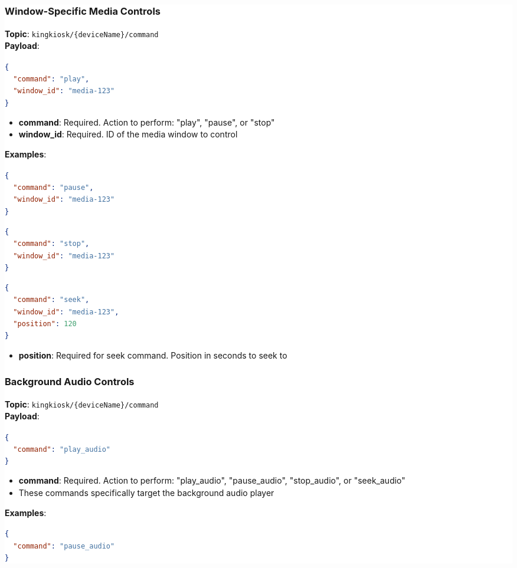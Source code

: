 ### Window-Specific Media Controls
**Topic**: `kingkiosk/{deviceName}/command`  
**Payload**:
```json
{
  "command": "play",
  "window_id": "media-123"
}
```
- **command**: Required. Action to perform: "play", "pause", or "stop"
- **window_id**: Required. ID of the media window to control

**Examples**:
```json
{
  "command": "pause",
  "window_id": "media-123"
}
```

```json
{
  "command": "stop",
  "window_id": "media-123"
}
```

```json
{
  "command": "seek",
  "window_id": "media-123",
  "position": 120
}
```
- **position**: Required for seek command. Position in seconds to seek to

### Background Audio Controls
**Topic**: `kingkiosk/{deviceName}/command`  
**Payload**:
```json
{
  "command": "play_audio"
}
```
- **command**: Required. Action to perform: "play_audio", "pause_audio", "stop_audio", or "seek_audio"
- These commands specifically target the background audio player

**Examples**:
```json
{
  "command": "pause_audio"
}
```
